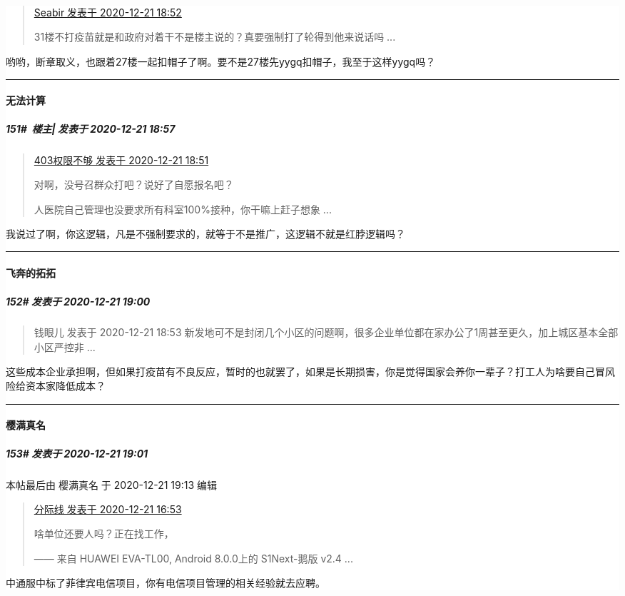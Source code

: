

<blockquote><a href="httphttps://bbs.saraba1st.com/2b/forum.php?mod=redirect&amp;goto=findpost&amp;pid=49799080&amp;ptid=1978813" target="_blank">Seabir 发表于 2020-12-21 18:52</a>

31楼不打疫苗就是和政府对着干不是楼主说的？真要强制打了轮得到他来说话吗 ...</blockquote>
哟哟，断章取义，也跟着27楼一起扣帽子了啊。要不是27楼先yygq扣帽子，我至于这样yygq吗？







*****

####  无法计算  
##### 151#         楼主| 发表于 2020-12-21 18:57



<blockquote><a href="httphttps://bbs.saraba1st.com/2b/forum.php?mod=redirect&amp;goto=findpost&amp;pid=49799072&amp;ptid=1978813" target="_blank">403权限不够 发表于 2020-12-21 18:51</a>

对啊，没号召群众打吧？说好了自愿报名吧？

人医院自己管理也没要求所有科室100%接种，你干嘛上赶子想象 ...</blockquote>
我说过了啊，你这逻辑，凡是不强制要求的，就等于不是推广，这逻辑不就是红脖逻辑吗？







*****

####  飞奔的拓拓  
##### 152#       发表于 2020-12-21 19:00



<blockquote>钱眼儿 发表于 2020-12-21 18:53
新发地可不是封闭几个小区的问题啊，很多企业单位都在家办公了1周甚至更久，加上城区基本全部小区严控非 ...</blockquote>
这些成本企业承担啊，但如果打疫苗有不良反应，暂时的也就罢了，如果是长期损害，你是觉得国家会养你一辈子？打工人为啥要自己冒风险给资本家降低成本？







*****

####  樱满真名  
##### 153#       发表于 2020-12-21 19:01



 本帖最后由 樱满真名 于 2020-12-21 19:13 编辑 
<blockquote><a href="httphttps://bbs.saraba1st.com/2b/forum.php?mod=redirect&amp;goto=findpost&amp;pid=49797752&amp;ptid=1978813" target="_blank">分际线 发表于 2020-12-21 16:53</a>

啥单位还要人吗？正在找工作，


—— 来自 HUAWEI EVA-TL00, Android 8.0.0上的 S1Next-鹅版 v2.4 ...</blockquote>
中通服中标了菲律宾电信项目，你有电信项目管理的相关经验就去应聘。
